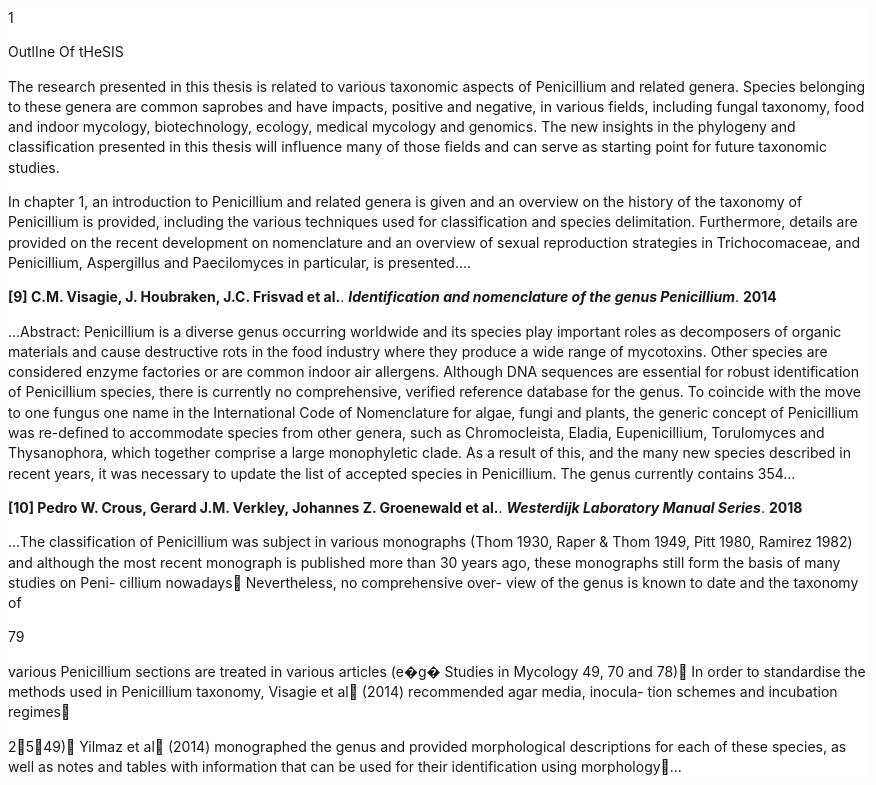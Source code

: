 1

OutlIne Of tHeSIS

The research presented in this thesis is related to various taxonomic aspects of Penicillium and related genera. Species belonging to these genera are common saprobes and have impacts, positive and negative, in various fields, including fungal taxonomy, food and indoor mycology, biotechnology, ecology, medical mycology and genomics. The new insights in the phylogeny and classification presented in this thesis will influence many of those fields and can serve as starting point for future taxonomic studies.

In chapter 1, an introduction to Penicillium and related genera is given and an overview on the history of the taxonomy of Penicillium is provided, including the various techniques used for classification and species delimitation. Furthermore, details are provided on the recent development on nomenclature and an overview of sexual reproduction strategies in Trichocomaceae, and Penicillium, Aspergillus and Paecilomyces in particular, is presented....


**[9] C.M. Visagie, J. Houbraken, J.C. Frisvad et al.**. ***Identification and nomenclature of the genus Penicillium***. **2014**

...Abstract: Penicillium is a diverse genus occurring worldwide and its species play important roles as decomposers of organic materials and cause destructive rots in the food industry where they produce a wide range of mycotoxins. Other species are considered enzyme factories or are common indoor air allergens. Although DNA sequences are essential for robust identiﬁcation of Penicillium species, there is currently no comprehensive, veriﬁed reference database for the genus. To coincide with the move to one fungus one name in the International Code of Nomenclature for algae, fungi and plants, the generic concept of Penicillium was re-deﬁned to accommodate species from other genera, such as Chromocleista, Eladia, Eupenicillium, Torulomyces and Thysanophora, which together comprise a large monophyletic clade. As a result of this, and the many new species described in recent years, it was necessary to update the list of accepted species in Penicillium. The genus currently contains 354...


**[10] Pedro W. Crous, Gerard J.M. Verkley, Johannes Z. Groenewald et al.**. ***Westerdijk Laboratory Manual Series***. **2018**

...The classification of Penicillium was subject in various monographs (Thom 1930, Raper & Thom 1949, Pitt 1980, Ramirez 1982) and although the most recent monograph is published more than 30 years ago, these monographs still form the basis of many studies on Peni- cillium nowadays Nevertheless, no comprehensive over- view of the genus is known to date and the taxonomy of

79

various Penicillium sections are treated in various articles (e�g� Studies in Mycology 49, 70 and 78) In order to standardise the methods used in Penicillium taxonomy, Visagie et al (2014) recommended agar media, inocula- tion schemes and incubation regimes

2549) Yilmaz et al (2014) monographed the genus and provided morphological descriptions for each of these species, as well as notes and tables with information that can be used for their identification using morphology...

